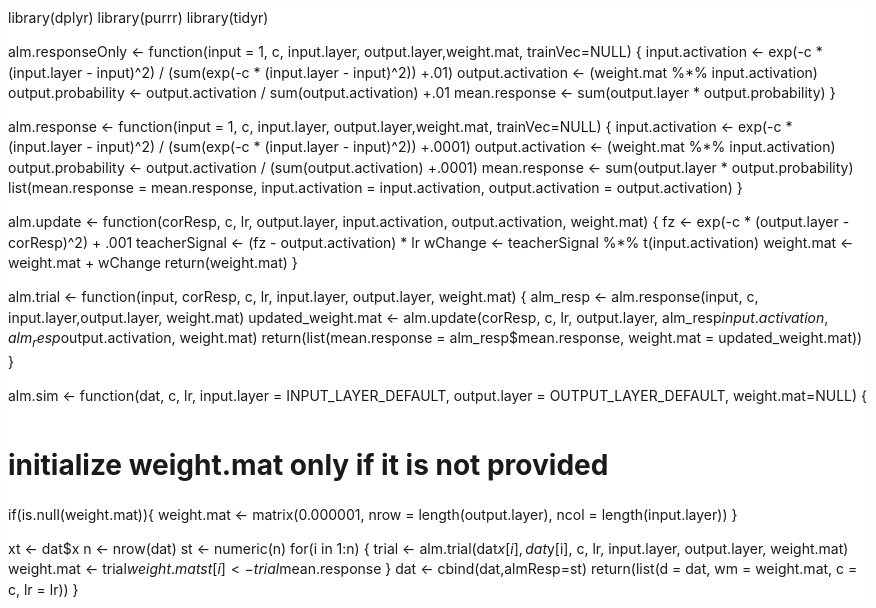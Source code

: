 
library(dplyr)
library(purrr)
library(tidyr)


alm.responseOnly <- function(input = 1, c, input.layer, output.layer,weight.mat, trainVec=NULL) {
  input.activation <- exp(-c * (input.layer - input)^2) / (sum(exp(-c * (input.layer - input)^2)) +.01)
  output.activation <- (weight.mat %*% input.activation) 
  output.probability <- output.activation / sum(output.activation) +.01
 mean.response <- sum(output.layer * output.probability)
}


alm.response <- function(input = 1, c, input.layer, output.layer,weight.mat, trainVec=NULL) {
  input.activation <- exp(-c * (input.layer - input)^2) / (sum(exp(-c * (input.layer - input)^2)) +.0001)
  output.activation <- (weight.mat %*% input.activation) 
  output.probability <- output.activation / (sum(output.activation) +.0001)
  mean.response <- sum(output.layer * output.probability)
  list(mean.response = mean.response, input.activation = input.activation, output.activation = output.activation)
}

alm.update <- function(corResp, c, lr, output.layer, input.activation, output.activation, weight.mat) {
  fz <- exp(-c * (output.layer - corResp)^2) + .001
  teacherSignal <- (fz - output.activation) * lr
  wChange <- teacherSignal %*% t(input.activation)
  weight.mat <- weight.mat + wChange
  return(weight.mat)
}

alm.trial <- function(input, corResp, c, lr, input.layer, output.layer, weight.mat) {
  alm_resp <- alm.response(input, c, input.layer,output.layer, weight.mat)
  updated_weight.mat <- alm.update(corResp, c, lr, output.layer, alm_resp$input.activation, alm_resp$output.activation, weight.mat)
  return(list(mean.response = alm_resp$mean.response, weight.mat = updated_weight.mat))
}

alm.sim <- function(dat, c, lr, 
  input.layer = INPUT_LAYER_DEFAULT, output.layer = OUTPUT_LAYER_DEFAULT, 
  weight.mat=NULL) {

  # initialize weight.mat only if it is not provided
  if(is.null(weight.mat)){
  weight.mat <- matrix(0.000001, nrow = length(output.layer), ncol = length(input.layer))
  }

  xt <- dat$x
  n <- nrow(dat)
  st <- numeric(n) 
  for(i in 1:n) {
    trial <- alm.trial(dat$x[i], dat$y[i], c, lr, input.layer, output.layer, weight.mat)
    weight.mat <- trial$weight.mat
    st[i] <- trial$mean.response
  }
  dat <- cbind(dat,almResp=st)
  return(list(d = dat, wm = weight.mat, c = c, lr = lr))
}
